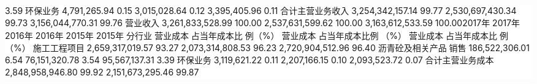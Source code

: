 3.59
环保业务
4,791,265.94
0.15
3,015,028.64
0.12
3,395,405.96
0.11
合计主营业务收入
3,254,342,157.14
99.77
2,530,697,430.34
99.73
3,156,044,770.31
99.76
营业收入
3,261,833,528.99
100.00
2,537,631,599.62
100.00
3,163,612,533.59
100.002017年
2017年
2016年
2016年
2015年
2015年
分行业
营业成本
占当年成本比
例（%）
营业成本
占当年成本比例
（%）
营业成本
占当年成本比
例（%）
施工工程项目
2,659,317,019.57
93.27
2,073,314,808.53
96.23
2,720,904,512.96
96.40
沥青砼及相关产品
销售
186,522,306.01
6.54
76,151,320.78
3.54
95,567,137.31
3.39
环保业务
3,119,621.22
0.11
2,207,166.15
0.10
2,093,523.72
0.07
合计主营业务成本
2,848,958,946.80
99.92
2,151,673,295.46
99.87